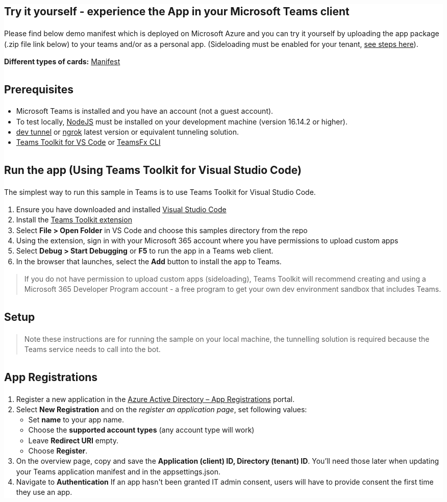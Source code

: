 ## Try it yourself - experience the App in your Microsoft Teams client
Please find below demo manifest which is deployed on Microsoft Azure and you can try it yourself by uploading the app package (.zip file link below) to your teams and/or as a personal app. (Sideloading must be enabled for your tenant, [see steps here](https://docs.microsoft.com/microsoftteams/platform/concepts/build-and-test/prepare-your-o365-tenant#enable-custom-teams-apps-and-turn-on-custom-app-uploading)).

**Different types of cards:** [Manifest](/samples/bot-all-cards/csharp/demo-manifest/bot-all-cards.zip)

## Prerequisites

-  Microsoft Teams is installed and you have an account (not a guest account).
-  To test locally, [NodeJS](https://nodejs.org/en/download/) must be installed on your development machine (version 16.14.2  or higher).
-  [dev tunnel](https://learn.microsoft.com/en-us/azure/developer/dev-tunnels/get-started?tabs=windows) or [ngrok](https://ngrok.com/download) latest version or equivalent tunneling solution.
-  [Teams Toolkit for VS Code](https://marketplace.visualstudio.com/items?itemName=TeamsDevApp.ms-teams-vscode-extension) or [TeamsFx CLI](https://learn.microsoft.com/microsoftteams/platform/toolkit/teamsfx-cli?pivots=version-one)

## Run the app (Using Teams Toolkit for Visual Studio Code)

The simplest way to run this sample in Teams is to use Teams Toolkit for Visual Studio Code.

1. Ensure you have downloaded and installed [Visual Studio Code](https://code.visualstudio.com/docs/setup/setup-overview)
1. Install the [Teams Toolkit extension](https://marketplace.visualstudio.com/items?itemName=TeamsDevApp.ms-teams-vscode-extension)
1. Select **File > Open Folder** in VS Code and choose this samples directory from the repo
1. Using the extension, sign in with your Microsoft 365 account where you have permissions to upload custom apps
1. Select **Debug > Start Debugging** or **F5** to run the app in a Teams web client.
1. In the browser that launches, select the **Add** button to install the app to Teams.

> If you do not have permission to upload custom apps (sideloading), Teams Toolkit will recommend creating and using a Microsoft 365 Developer Program account - a free program to get your own dev environment sandbox that includes Teams.

## Setup

> Note these instructions are for running the sample on your local machine, the tunnelling solution is required because
> the Teams service needs to call into the bot.

## App Registrations

1) Register a new application in the [Azure Active Directory – App Registrations](https://go.microsoft.com/fwlink/?linkid=2083908) portal.
2) Select **New Registration** and on the *register an application page*, set following values:
    * Set **name** to your app name.
    * Choose the **supported account types** (any account type will work)
    * Leave **Redirect URI** empty.
    * Choose **Register**.
3) On the overview page, copy and save the **Application (client) ID, Directory (tenant) ID**. You’ll need those later when updating your Teams application manifest and in the appsettings.json.
4) Navigate to **Authentication**
    If an app hasn't been granted IT admin consent, users will have to provide consent the first time they use an app.
    